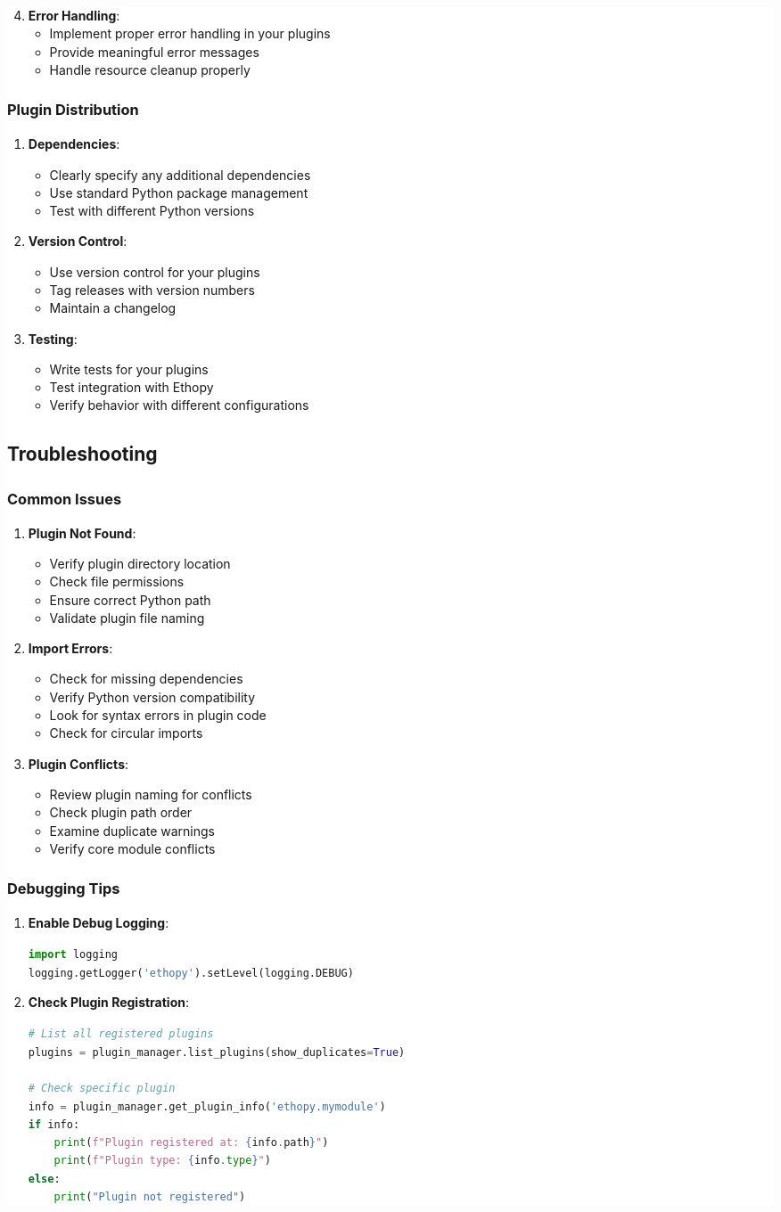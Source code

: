 4. **Error Handling**:
   - Implement proper error handling in your plugins
   - Provide meaningful error messages
   - Handle resource cleanup properly

### Plugin Distribution

1. **Dependencies**:
   - Clearly specify any additional dependencies
   - Use standard Python package management
   - Test with different Python versions

2. **Version Control**:
   - Use version control for your plugins
   - Tag releases with version numbers
   - Maintain a changelog

3. **Testing**:
   - Write tests for your plugins
   - Test integration with Ethopy
   - Verify behavior with different configurations

## Troubleshooting

### Common Issues

1. **Plugin Not Found**:
   - Verify plugin directory location
   - Check file permissions
   - Ensure correct Python path
   - Validate plugin file naming

2. **Import Errors**:
   - Check for missing dependencies
   - Verify Python version compatibility
   - Look for syntax errors in plugin code
   - Check for circular imports

3. **Plugin Conflicts**:
   - Review plugin naming for conflicts
   - Check plugin path order
   - Examine duplicate warnings
   - Verify core module conflicts

### Debugging Tips

1. **Enable Debug Logging**:
   ```python
   import logging
   logging.getLogger('ethopy').setLevel(logging.DEBUG)
   ```

2. **Check Plugin Registration**:
   ```python
   # List all registered plugins
   plugins = plugin_manager.list_plugins(show_duplicates=True)
   
   # Check specific plugin
   info = plugin_manager.get_plugin_info('ethopy.mymodule')
   if info:
       print(f"Plugin registered at: {info.path}")
       print(f"Plugin type: {info.type}")
   else:
       print("Plugin not registered")
   ```
